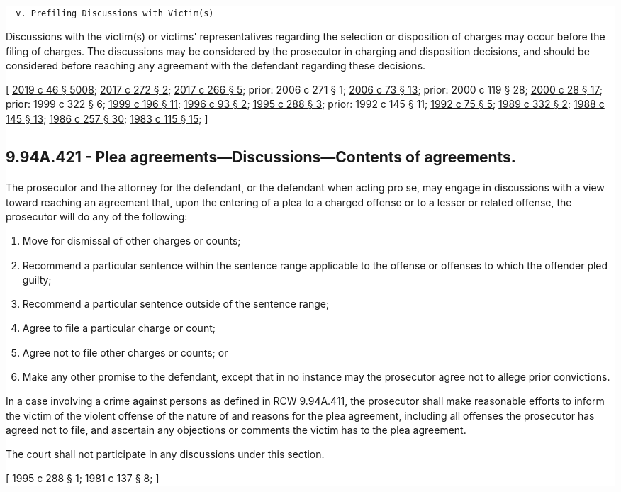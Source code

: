       v. Prefiling Discussions with Victim(s)

Discussions with the victim(s) or victims' representatives regarding the selection or disposition of charges may occur before the filing of charges. The discussions may be considered by the prosecutor in charging and disposition decisions, and should be considered before reaching any agreement with the defendant regarding these decisions.

\[ [2019 c 46 § 5008](http://lawfilesext.leg.wa.gov/biennium/2019-20/Pdf/Bills/Session%20Laws/Senate/5333-S.SL.pdf?cite=2019%20c%2046%20§%205008); [2017 c 272 § 2](http://lawfilesext.leg.wa.gov/biennium/2017-18/Pdf/Bills/Session%20Laws/House/1163-S2.SL.pdf?cite=2017%20c%20272%20§%202); [2017 c 266 § 5](http://lawfilesext.leg.wa.gov/biennium/2017-18/Pdf/Bills/Session%20Laws/House/1153-S.SL.pdf?cite=2017%20c%20266%20§%205); prior:  2006 c 271 § 1; [2006 c 73 § 13](http://lawfilesext.leg.wa.gov/biennium/2005-06/Pdf/Bills/Session%20Laws/House/3317.SL.pdf?cite=2006%20c%2073%20§%2013); prior:  2000 c 119 § 28; [2000 c 28 § 17](http://lawfilesext.leg.wa.gov/biennium/1999-00/Pdf/Bills/Session%20Laws/Senate/6223.SL.pdf?cite=2000%20c%2028%20§%2017); prior:  1999 c 322 § 6; [1999 c 196 § 11](http://lawfilesext.leg.wa.gov/biennium/1999-00/Pdf/Bills/Session%20Laws/Senate/5421-S2.SL.pdf?cite=1999%20c%20196%20§%2011); [1996 c 93 § 2](http://lawfilesext.leg.wa.gov/biennium/1995-96/Pdf/Bills/Session%20Laws/House/2692.SL.pdf?cite=1996%20c%2093%20§%202); [1995 c 288 § 3](http://lawfilesext.leg.wa.gov/biennium/1995-96/Pdf/Bills/Session%20Laws/House/1610-S.SL.pdf?cite=1995%20c%20288%20§%203); prior:  1992 c 145 § 11; [1992 c 75 § 5](http://lawfilesext.leg.wa.gov/biennium/1991-92/Pdf/Bills/Session%20Laws/House/2490-S.SL.pdf?cite=1992%20c%2075%20§%205); [1989 c 332 § 2](http://leg.wa.gov/CodeReviser/documents/sessionlaw/1989c332.pdf?cite=1989%20c%20332%20§%202); [1988 c 145 § 13](http://leg.wa.gov/CodeReviser/documents/sessionlaw/1988c145.pdf?cite=1988%20c%20145%20§%2013); [1986 c 257 § 30](http://leg.wa.gov/CodeReviser/documents/sessionlaw/1986c257.pdf?cite=1986%20c%20257%20§%2030); [1983 c 115 § 15](http://leg.wa.gov/CodeReviser/documents/sessionlaw/1983c115.pdf?cite=1983%20c%20115%20§%2015); \]

## 9.94A.421 - Plea agreements—Discussions—Contents of agreements.
The prosecutor and the attorney for the defendant, or the defendant when acting pro se, may engage in discussions with a view toward reaching an agreement that, upon the entering of a plea to a charged offense or to a lesser or related offense, the prosecutor will do any of the following:

1. Move for dismissal of other charges or counts;

2. Recommend a particular sentence within the sentence range applicable to the offense or offenses to which the offender pled guilty;

3. Recommend a particular sentence outside of the sentence range;

4. Agree to file a particular charge or count;

5. Agree not to file other charges or counts; or

6. Make any other promise to the defendant, except that in no instance may the prosecutor agree not to allege prior convictions.

In a case involving a crime against persons as defined in RCW 9.94A.411, the prosecutor shall make reasonable efforts to inform the victim of the violent offense of the nature of and reasons for the plea agreement, including all offenses the prosecutor has agreed not to file, and ascertain any objections or comments the victim has to the plea agreement.

The court shall not participate in any discussions under this section.

\[ [1995 c 288 § 1](http://lawfilesext.leg.wa.gov/biennium/1995-96/Pdf/Bills/Session%20Laws/House/1610-S.SL.pdf?cite=1995%20c%20288%20§%201); [1981 c 137 § 8](http://leg.wa.gov/CodeReviser/documents/sessionlaw/1981c137.pdf?cite=1981%20c%20137%20§%208); \]
